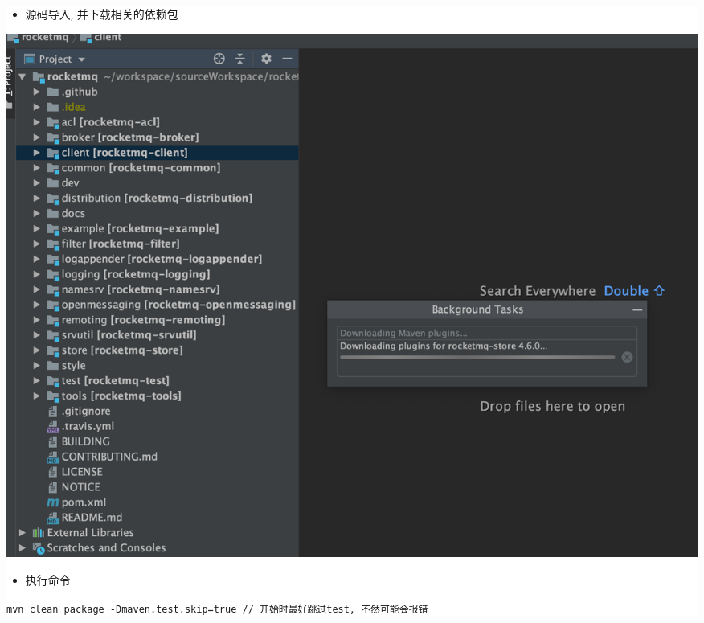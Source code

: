 

- 源码导入, 并下载相关的依赖包

![](./first_chapter/rocketmq源码导入idea.png)



- 执行命令

```shell
mvn clean package -Dmaven.test.skip=true // 开始时最好跳过test, 不然可能会报错
```
